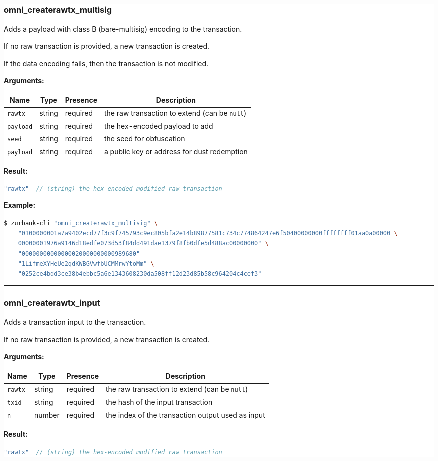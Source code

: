 
### omni_createrawtx_multisig

Adds a payload with class B (bare-multisig) encoding to the transaction.

If no raw transaction is provided, a new transaction is created.

If the data encoding fails, then the transaction is not modified.

**Arguments:**

| Name                | Type    | Presence | Description                                                                                  |
|---------------------|---------|----------|----------------------------------------------------------------------------------------------|
| `rawtx`             | string  | required | the raw transaction to extend (can be `null`)                                                |
| `payload`           | string  | required | the hex-encoded payload to add                                                               |
| `seed`              | string  | required | the seed for obfuscation                                                                     |
| `payload`           | string  | required | a public key or address for dust redemption                                                  |

**Result:**
```js
"rawtx"  // (string) the hex-encoded modified raw transaction
```

**Example:**

```bash
$ zurbank-cli "omni_createrawtx_multisig" \
    "0100000001a7a9402ecd77f3c9f745793c9ec805bfa2e14b89877581c734c774864247e6f50400000000ffffffff01aa0a00000 \
    00000001976a9146d18edfe073d53f84dd491dae1379f8fb0dfe5d488ac00000000" \
    "00000000000000020000000000989680"
    "1LifmeXYHeUe2qdKWBGVwfbUCMMrwYtoMm" \
    "0252ce4bdd3ce38b4ebbc5a6e1343608230da508ff12d23d85b58c964204c4cef3"
```

---

### omni_createrawtx_input

Adds a transaction input to the transaction.

If no raw transaction is provided, a new transaction is created.

**Arguments:**

| Name                | Type    | Presence | Description                                                                                  |
|---------------------|---------|----------|----------------------------------------------------------------------------------------------|
| `rawtx`             | string  | required | the raw transaction to extend (can be `null`)                                                |
| `txid`              | string  | required | the hash of the input transaction                                                            |
| `n`                 | number  | required | the index of the transaction output used as input                                            |

**Result:**
```js
"rawtx"  // (string) the hex-encoded modified raw transaction
```
